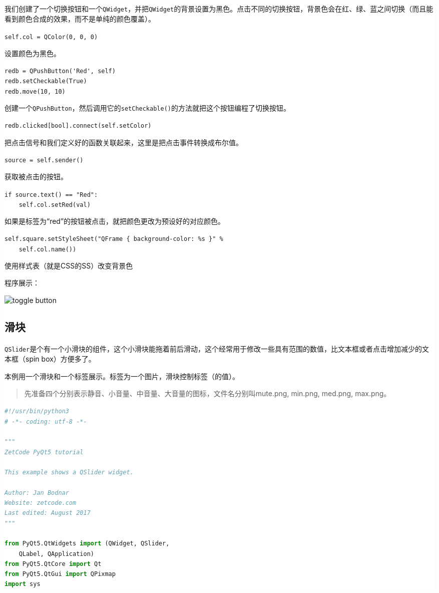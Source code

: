 我们创建了一个切换按钮和一个`QWidget`，并把`QWidget`的背景设置为黑色。点击不同的切换按钮，背景色会在红、绿、蓝之间切换（而且能看到颜色合成的效果，而不是单纯的颜色覆盖）。

```text
self.col = QColor(0, 0, 0)
```

设置颜色为黑色。

```text
redb = QPushButton('Red', self)
redb.setCheckable(True)
redb.move(10, 10)
```

创建一个`QPushButton`，然后调用它的`setCheckable()`的方法就把这个按钮编程了切换按钮。

```text
redb.clicked[bool].connect(self.setColor)
```

把点击信号和我们定义好的函数关联起来，这里是把点击事件转换成布尔值。

```text
source = self.sender()
```

获取被点击的按钮。

```text
if source.text() == "Red":
    self.col.setRed(val)
```

如果是标签为“red”的按钮被点击，就把颜色更改为预设好的对应颜色。

```text
self.square.setStyleSheet("QFrame { background-color: %s }" %
    self.col.name())
```

使用样式表（就是CSS的SS）改变背景色

程序展示：

![toggle button](images/6-togglebutton.png)

## 滑块

`QSlider`是个有一个小滑块的组件，这个小滑块能拖着前后滑动，这个经常用于修改一些具有范围的数值，比文本框或者点击增加减少的文本框（spin box）方便多了。

本例用一个滑块和一个标签展示。标签为一个图片，滑块控制标签（的值）。

> 先准备四个分别表示静音、小音量、中音量、大音量的图标，文件名分别叫mute.png, min.png, med.png, max.png。

```python
#!/usr/bin/python3
# -*- coding: utf-8 -*-

"""
ZetCode PyQt5 tutorial 

This example shows a QSlider widget.

Author: Jan Bodnar
Website: zetcode.com 
Last edited: August 2017
"""

from PyQt5.QtWidgets import (QWidget, QSlider, 
    QLabel, QApplication)
from PyQt5.QtCore import Qt
from PyQt5.QtGui import QPixmap
import sys
```